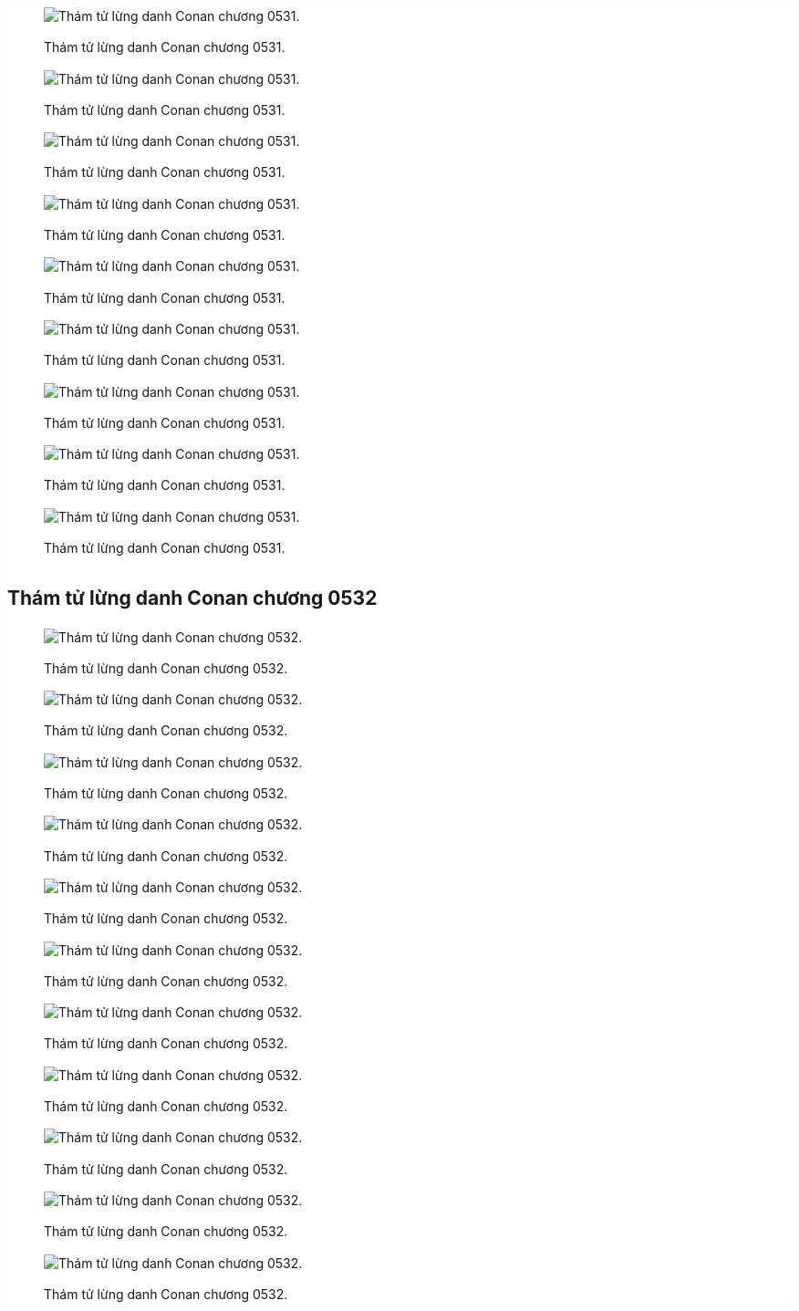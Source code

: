 <figure><img src="https://banmaixanh.vercel.app/manga/gosho-aoyama/tham-tu-lung-danh-conan/0531-10.jpg" alt="Thám tử lừng danh Conan chương 0531." title="Thám tử lừng danh Conan chương 0531." height=100% width=100%><figcaption><p>Thám tử lừng danh Conan chương 0531.</p></figcaption></figure>

<figure><img src="https://banmaixanh.vercel.app/manga/gosho-aoyama/tham-tu-lung-danh-conan/0531-11.jpg" alt="Thám tử lừng danh Conan chương 0531." title="Thám tử lừng danh Conan chương 0531." height=100% width=100%><figcaption><p>Thám tử lừng danh Conan chương 0531.</p></figcaption></figure>

<figure><img src="https://banmaixanh.vercel.app/manga/gosho-aoyama/tham-tu-lung-danh-conan/0531-12.jpg" alt="Thám tử lừng danh Conan chương 0531." title="Thám tử lừng danh Conan chương 0531." height=100% width=100%><figcaption><p>Thám tử lừng danh Conan chương 0531.</p></figcaption></figure>

<figure><img src="https://banmaixanh.vercel.app/manga/gosho-aoyama/tham-tu-lung-danh-conan/0531-13.jpg" alt="Thám tử lừng danh Conan chương 0531." title="Thám tử lừng danh Conan chương 0531." height=100% width=100%><figcaption><p>Thám tử lừng danh Conan chương 0531.</p></figcaption></figure>

<figure><img src="https://banmaixanh.vercel.app/manga/gosho-aoyama/tham-tu-lung-danh-conan/0531-14.jpg" alt="Thám tử lừng danh Conan chương 0531." title="Thám tử lừng danh Conan chương 0531." height=100% width=100%><figcaption><p>Thám tử lừng danh Conan chương 0531.</p></figcaption></figure>

<figure><img src="https://banmaixanh.vercel.app/manga/gosho-aoyama/tham-tu-lung-danh-conan/0531-15.jpg" alt="Thám tử lừng danh Conan chương 0531." title="Thám tử lừng danh Conan chương 0531." height=100% width=100%><figcaption><p>Thám tử lừng danh Conan chương 0531.</p></figcaption></figure>

<figure><img src="https://banmaixanh.vercel.app/manga/gosho-aoyama/tham-tu-lung-danh-conan/0531-16.jpg" alt="Thám tử lừng danh Conan chương 0531." title="Thám tử lừng danh Conan chương 0531." height=100% width=100%><figcaption><p>Thám tử lừng danh Conan chương 0531.</p></figcaption></figure>

<figure><img src="https://banmaixanh.vercel.app/manga/gosho-aoyama/tham-tu-lung-danh-conan/0531-17.jpg" alt="Thám tử lừng danh Conan chương 0531." title="Thám tử lừng danh Conan chương 0531." height=100% width=100%><figcaption><p>Thám tử lừng danh Conan chương 0531.</p></figcaption></figure>

<figure><img src="https://banmaixanh.vercel.app/manga/gosho-aoyama/tham-tu-lung-danh-conan/0531-18.jpg" alt="Thám tử lừng danh Conan chương 0531." title="Thám tử lừng danh Conan chương 0531." height=100% width=100%><figcaption><p>Thám tử lừng danh Conan chương 0531.</p></figcaption></figure>

## Thám tử lừng danh Conan chương 0532

<figure><img src="https://banmaixanh.vercel.app/manga/gosho-aoyama/tham-tu-lung-danh-conan/0532-01.jpg" alt="Thám tử lừng danh Conan chương 0532." title="Thám tử lừng danh Conan chương 0532." height=100% width=100%><figcaption><p>Thám tử lừng danh Conan chương 0532.</p></figcaption></figure>

<figure><img src="https://banmaixanh.vercel.app/manga/gosho-aoyama/tham-tu-lung-danh-conan/0532-02.jpg" alt="Thám tử lừng danh Conan chương 0532." title="Thám tử lừng danh Conan chương 0532." height=100% width=100%><figcaption><p>Thám tử lừng danh Conan chương 0532.</p></figcaption></figure>

<figure><img src="https://banmaixanh.vercel.app/manga/gosho-aoyama/tham-tu-lung-danh-conan/0532-03.jpg" alt="Thám tử lừng danh Conan chương 0532." title="Thám tử lừng danh Conan chương 0532." height=100% width=100%><figcaption><p>Thám tử lừng danh Conan chương 0532.</p></figcaption></figure>

<figure><img src="https://banmaixanh.vercel.app/manga/gosho-aoyama/tham-tu-lung-danh-conan/0532-04.jpg" alt="Thám tử lừng danh Conan chương 0532." title="Thám tử lừng danh Conan chương 0532." height=100% width=100%><figcaption><p>Thám tử lừng danh Conan chương 0532.</p></figcaption></figure>

<figure><img src="https://banmaixanh.vercel.app/manga/gosho-aoyama/tham-tu-lung-danh-conan/0532-05.jpg" alt="Thám tử lừng danh Conan chương 0532." title="Thám tử lừng danh Conan chương 0532." height=100% width=100%><figcaption><p>Thám tử lừng danh Conan chương 0532.</p></figcaption></figure>

<figure><img src="https://banmaixanh.vercel.app/manga/gosho-aoyama/tham-tu-lung-danh-conan/0532-06.jpg" alt="Thám tử lừng danh Conan chương 0532." title="Thám tử lừng danh Conan chương 0532." height=100% width=100%><figcaption><p>Thám tử lừng danh Conan chương 0532.</p></figcaption></figure>

<figure><img src="https://banmaixanh.vercel.app/manga/gosho-aoyama/tham-tu-lung-danh-conan/0532-07.jpg" alt="Thám tử lừng danh Conan chương 0532." title="Thám tử lừng danh Conan chương 0532." height=100% width=100%><figcaption><p>Thám tử lừng danh Conan chương 0532.</p></figcaption></figure>

<figure><img src="https://banmaixanh.vercel.app/manga/gosho-aoyama/tham-tu-lung-danh-conan/0532-08.jpg" alt="Thám tử lừng danh Conan chương 0532." title="Thám tử lừng danh Conan chương 0532." height=100% width=100%><figcaption><p>Thám tử lừng danh Conan chương 0532.</p></figcaption></figure>

<figure><img src="https://banmaixanh.vercel.app/manga/gosho-aoyama/tham-tu-lung-danh-conan/0532-09.jpg" alt="Thám tử lừng danh Conan chương 0532." title="Thám tử lừng danh Conan chương 0532." height=100% width=100%><figcaption><p>Thám tử lừng danh Conan chương 0532.</p></figcaption></figure>

<figure><img src="https://banmaixanh.vercel.app/manga/gosho-aoyama/tham-tu-lung-danh-conan/0532-10.jpg" alt="Thám tử lừng danh Conan chương 0532." title="Thám tử lừng danh Conan chương 0532." height=100% width=100%><figcaption><p>Thám tử lừng danh Conan chương 0532.</p></figcaption></figure>

<figure><img src="https://banmaixanh.vercel.app/manga/gosho-aoyama/tham-tu-lung-danh-conan/0532-11.jpg" alt="Thám tử lừng danh Conan chương 0532." title="Thám tử lừng danh Conan chương 0532." height=100% width=100%><figcaption><p>Thám tử lừng danh Conan chương 0532.</p></figcaption></figure>
